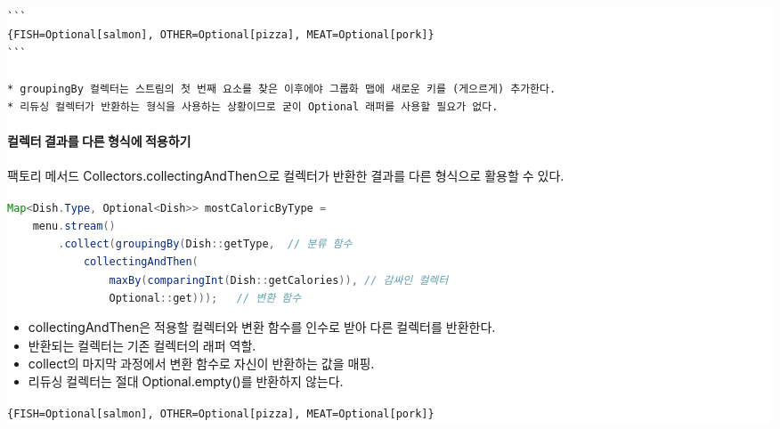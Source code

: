     ```
    {FISH=Optional[salmon], OTHER=Optional[pizza], MEAT=Optional[pork]}
    ```

    * groupingBy 컬렉터는 스트림의 첫 번째 요소를 찾은 이후에야 그룹화 맵에 새로운 키를 (게으르게) 추가한다.
    * 리듀싱 컬렉터가 반환하는 형식을 사용하는 상황이므로 굳이 Optional 래퍼를 사용할 필요가 없다.



#### 컬렉터 결과를 다른 형식에 적용하기

팩토리 메서드 Collectors.collectingAndThen으로 컬렉터가 반환한 결과를 다른 형식으로 활용할 수 있다.

```java
Map<Dish.Type, Optional<Dish>> mostCaloricByType =
	menu.stream()
		.collect(groupingBy(Dish::getType,	// 분류 함수
            collectingAndThen(
				maxBy(comparingInt(Dish::getCalories)),	// 감싸인 컬렉터
            	Optional::get)));	// 변환 함수
```

* collectingAndThen은 적용할 컬렉터와 변환 함수를 인수로 받아 다른 컬렉터를 반환한다.
* 반환되는 컬렉터는 기존 컬렉터의 래퍼 역할.
* collect의 마지막 과정에서 변환 함수로 자신이 반환하는 값을 매핑.
* 리듀싱 컬렉터는 절대 Optional.empty()를 반환하지 않는다.

```
{FISH=Optional[salmon], OTHER=Optional[pizza], MEAT=Optional[pork]}
```


